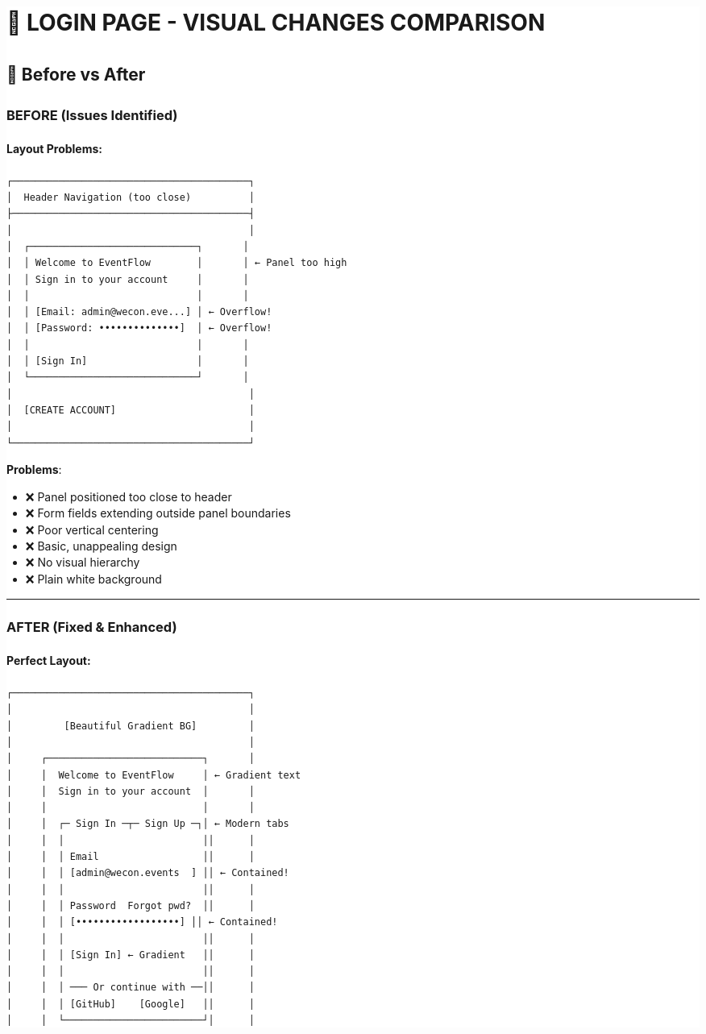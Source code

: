 # 🎨 LOGIN PAGE - VISUAL CHANGES COMPARISON

## 📸 **Before vs After**

### **BEFORE (Issues Identified)**

#### Layout Problems:
```
┌─────────────────────────────────────────┐
│  Header Navigation (too close)          │
├─────────────────────────────────────────┤
│                                         │
│  ┌─────────────────────────────┐       │
│  │ Welcome to EventFlow        │       │ ← Panel too high
│  │ Sign in to your account     │       │
│  │                             │       │
│  │ [Email: admin@wecon.eve...] │ ← Overflow!
│  │ [Password: ••••••••••••••]  │ ← Overflow!
│  │                             │       │
│  │ [Sign In]                   │       │
│  └─────────────────────────────┘       │
│                                         │
│  [CREATE ACCOUNT]                       │
│                                         │
└─────────────────────────────────────────┘
```

**Problems**:
- ❌ Panel positioned too close to header
- ❌ Form fields extending outside panel boundaries
- ❌ Poor vertical centering
- ❌ Basic, unappealing design
- ❌ No visual hierarchy
- ❌ Plain white background

---

### **AFTER (Fixed & Enhanced)**

#### Perfect Layout:
```
┌─────────────────────────────────────────┐
│                                         │
│         [Beautiful Gradient BG]         │
│                                         │
│     ┌───────────────────────────┐       │
│     │  Welcome to EventFlow     │ ← Gradient text
│     │  Sign in to your account  │       │
│     │                           │       │
│     │  ┌─ Sign In ─┬─ Sign Up ─┐│ ← Modern tabs
│     │  │                        ││      │
│     │  │ Email                  ││      │
│     │  │ [admin@wecon.events  ] ││ ← Contained!
│     │  │                        ││      │
│     │  │ Password  Forgot pwd?  ││      │
│     │  │ [••••••••••••••••••] ││ ← Contained!
│     │  │                        ││      │
│     │  │ [Sign In] ← Gradient   ││      │
│     │  │                        ││      │
│     │  │ ─── Or continue with ──││      │
│     │  │ [GitHub]    [Google]   ││      │
│     │  └────────────────────────┘│      │
```